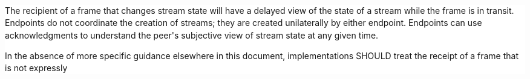 The recipient of a frame that changes stream state will have a delayed view of
the state of a stream while the frame is in transit.  Endpoints do not
coordinate the creation of streams; they are created unilaterally by either
endpoint.  Endpoints can use acknowledgments to understand the peer's subjective
view of stream state at any given time.

In the absence of more specific guidance elsewhere in this document,
implementations SHOULD treat the receipt of a frame that is not expressly

